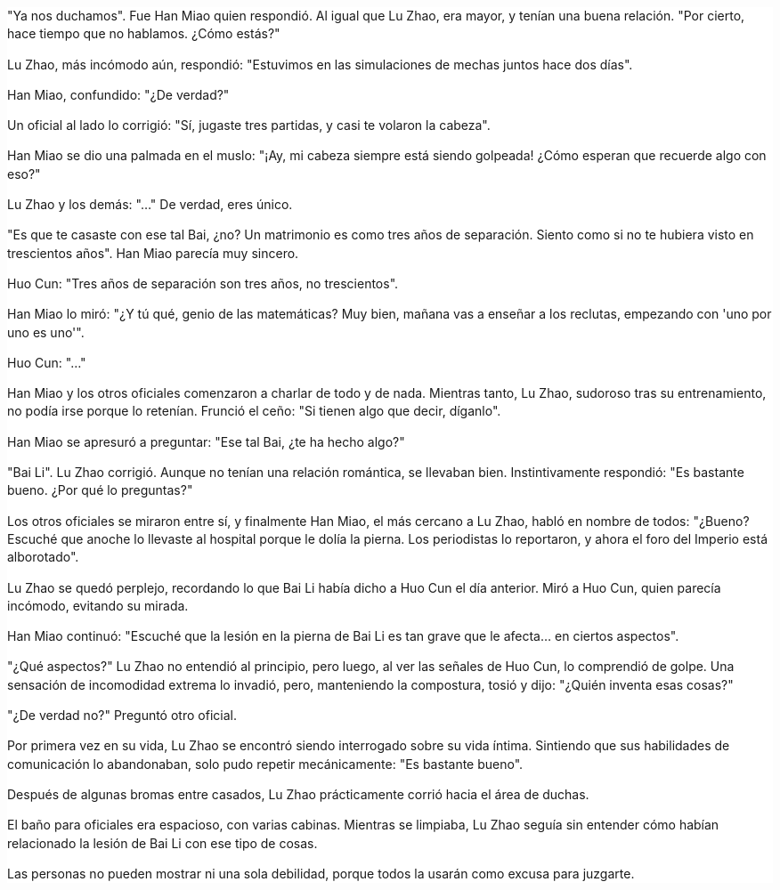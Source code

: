 "Ya nos duchamos". Fue Han Miao quien respondió. Al igual que Lu Zhao, era mayor, y tenían una buena relación. "Por cierto, hace tiempo que no hablamos. ¿Cómo estás?"

Lu Zhao, más incómodo aún, respondió: "Estuvimos en las simulaciones de mechas juntos hace dos días".

Han Miao, confundido: "¿De verdad?"

Un oficial al lado lo corrigió: "Sí, jugaste tres partidas, y casi te volaron la cabeza".

Han Miao se dio una palmada en el muslo: "¡Ay, mi cabeza siempre está siendo golpeada! ¿Cómo esperan que recuerde algo con eso?"

Lu Zhao y los demás: "…" De verdad, eres único.

"Es que te casaste con ese tal Bai, ¿no? Un matrimonio es como tres años de separación. Siento como si no te hubiera visto en trescientos años". Han Miao parecía muy sincero.

Huo Cun: "Tres años de separación son tres años, no trescientos".

Han Miao lo miró: "¿Y tú qué, genio de las matemáticas? Muy bien, mañana vas a enseñar a los reclutas, empezando con 'uno por uno es uno'".

Huo Cun: "…"

Han Miao y los otros oficiales comenzaron a charlar de todo y de nada. Mientras tanto, Lu Zhao, sudoroso tras su entrenamiento, no podía irse porque lo retenían. Frunció el ceño: "Si tienen algo que decir, díganlo".

Han Miao se apresuró a preguntar: "Ese tal Bai, ¿te ha hecho algo?"

"Bai Li". Lu Zhao corrigió. Aunque no tenían una relación romántica, se llevaban bien. Instintivamente respondió: "Es bastante bueno. ¿Por qué lo preguntas?"

Los otros oficiales se miraron entre sí, y finalmente Han Miao, el más cercano a Lu Zhao, habló en nombre de todos: "¿Bueno? Escuché que anoche lo llevaste al hospital porque le dolía la pierna. Los periodistas lo reportaron, y ahora el foro del Imperio está alborotado".

Lu Zhao se quedó perplejo, recordando lo que Bai Li había dicho a Huo Cun el día anterior. Miró a Huo Cun, quien parecía incómodo, evitando su mirada.

Han Miao continuó: "Escuché que la lesión en la pierna de Bai Li es tan grave que le afecta… en ciertos aspectos".

"¿Qué aspectos?" Lu Zhao no entendió al principio, pero luego, al ver las señales de Huo Cun, lo comprendió de golpe. Una sensación de incomodidad extrema lo invadió, pero, manteniendo la compostura, tosió y dijo: "¿Quién inventa esas cosas?"

"¿De verdad no?" Preguntó otro oficial.

Por primera vez en su vida, Lu Zhao se encontró siendo interrogado sobre su vida íntima. Sintiendo que sus habilidades de comunicación lo abandonaban, solo pudo repetir mecánicamente: "Es bastante bueno".

Después de algunas bromas entre casados, Lu Zhao prácticamente corrió hacia el área de duchas.

El baño para oficiales era espacioso, con varias cabinas. Mientras se limpiaba, Lu Zhao seguía sin entender cómo habían relacionado la lesión de Bai Li con ese tipo de cosas.

Las personas no pueden mostrar ni una sola debilidad, porque todos la usarán como excusa para juzgarte.
